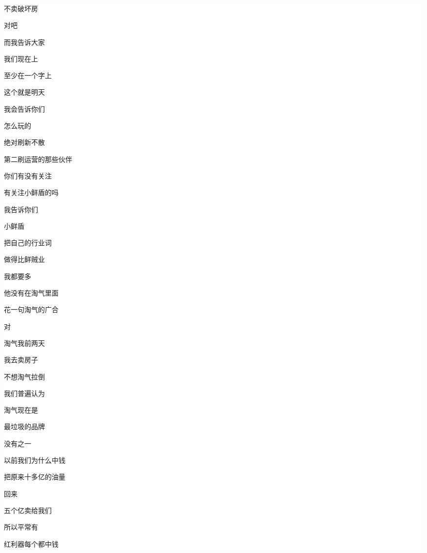 不卖破坏房

对吧

而我告诉大家

我们现在上

至少在一个字上

这个就是明天

我会告诉你们

怎么玩的

绝对刷新不散

第二刷运营的那些伙伴

你们有没有关注

有关注小鲜盾的吗

我告诉你们

小鲜盾

把自己的行业词

做得比鲜贼业

我都要多

他没有在淘气里面

花一句淘气的广合

对

淘气我前两天

我去卖房子

不想淘气拉倒

我们普遍认为

淘气现在是

最垃圾的品牌

没有之一

以前我们为什么中钱

把原来十多亿的油量

回来

五个亿卖给我们

所以平常有

红利器每个都中钱
